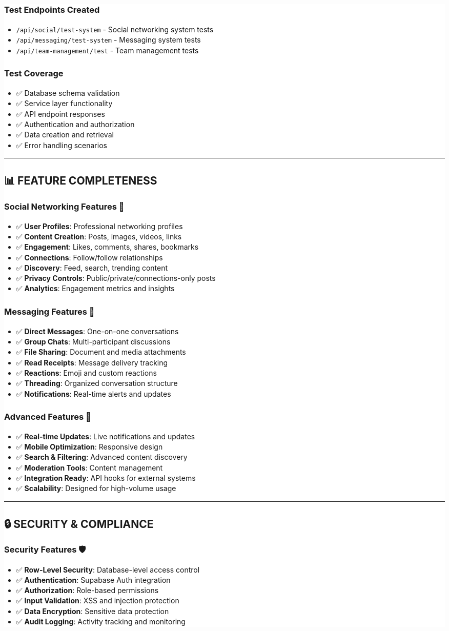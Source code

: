 ### **Test Endpoints Created**
- `/api/social/test-system` - Social networking system tests
- `/api/messaging/test-system` - Messaging system tests
- `/api/team-management/test` - Team management tests

### **Test Coverage**
- ✅ Database schema validation
- ✅ Service layer functionality
- ✅ API endpoint responses
- ✅ Authentication and authorization
- ✅ Data creation and retrieval
- ✅ Error handling scenarios

---

## 📊 **FEATURE COMPLETENESS**

### **Social Networking Features** 🌟
- ✅ **User Profiles**: Professional networking profiles
- ✅ **Content Creation**: Posts, images, videos, links
- ✅ **Engagement**: Likes, comments, shares, bookmarks
- ✅ **Connections**: Follow/follow relationships
- ✅ **Discovery**: Feed, search, trending content
- ✅ **Privacy Controls**: Public/private/connections-only posts
- ✅ **Analytics**: Engagement metrics and insights

### **Messaging Features** 💬
- ✅ **Direct Messages**: One-on-one conversations
- ✅ **Group Chats**: Multi-participant discussions
- ✅ **File Sharing**: Document and media attachments
- ✅ **Read Receipts**: Message delivery tracking
- ✅ **Reactions**: Emoji and custom reactions
- ✅ **Threading**: Organized conversation structure
- ✅ **Notifications**: Real-time alerts and updates

### **Advanced Features** 🚀
- ✅ **Real-time Updates**: Live notifications and updates
- ✅ **Mobile Optimization**: Responsive design
- ✅ **Search & Filtering**: Advanced content discovery
- ✅ **Moderation Tools**: Content management
- ✅ **Integration Ready**: API hooks for external systems
- ✅ **Scalability**: Designed for high-volume usage

---

## 🔒 **SECURITY & COMPLIANCE**

### **Security Features** 🛡️
- ✅ **Row-Level Security**: Database-level access control
- ✅ **Authentication**: Supabase Auth integration
- ✅ **Authorization**: Role-based permissions
- ✅ **Input Validation**: XSS and injection protection
- ✅ **Data Encryption**: Sensitive data protection
- ✅ **Audit Logging**: Activity tracking and monitoring
